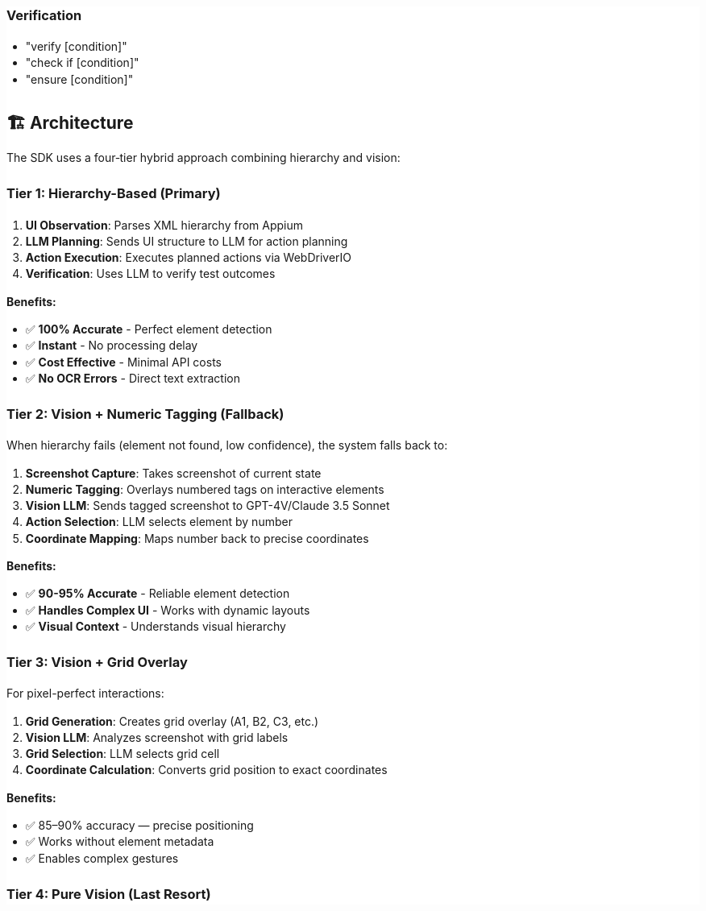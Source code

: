 ### Verification
- "verify [condition]"
- "check if [condition]"
- "ensure [condition]"

## 🏗️ Architecture

The SDK uses a four‑tier hybrid approach combining hierarchy and vision:

### Tier 1: Hierarchy-Based (Primary)

1. **UI Observation**: Parses XML hierarchy from Appium
2. **LLM Planning**: Sends UI structure to LLM for action planning
3. **Action Execution**: Executes planned actions via WebDriverIO
4. **Verification**: Uses LLM to verify test outcomes

**Benefits:**
- ✅ **100% Accurate** - Perfect element detection
- ✅ **Instant** - No processing delay
- ✅ **Cost Effective** - Minimal API costs
- ✅ **No OCR Errors** - Direct text extraction

### Tier 2: Vision + Numeric Tagging (Fallback)

When hierarchy fails (element not found, low confidence), the system falls back to:

1. **Screenshot Capture**: Takes screenshot of current state
2. **Numeric Tagging**: Overlays numbered tags on interactive elements
3. **Vision LLM**: Sends tagged screenshot to GPT-4V/Claude 3.5 Sonnet
4. **Action Selection**: LLM selects element by number
5. **Coordinate Mapping**: Maps number back to precise coordinates

**Benefits:**
- ✅ **90-95% Accurate** - Reliable element detection
- ✅ **Handles Complex UI** - Works with dynamic layouts
- ✅ **Visual Context** - Understands visual hierarchy

### Tier 3: Vision + Grid Overlay

For pixel-perfect interactions:

1. **Grid Generation**: Creates grid overlay (A1, B2, C3, etc.)
2. **Vision LLM**: Analyzes screenshot with grid labels
3. **Grid Selection**: LLM selects grid cell
4. **Coordinate Calculation**: Converts grid position to exact coordinates

**Benefits:**
- ✅ 85–90% accuracy — precise positioning
- ✅ Works without element metadata
- ✅ Enables complex gestures

### Tier 4: Pure Vision (Last Resort)
